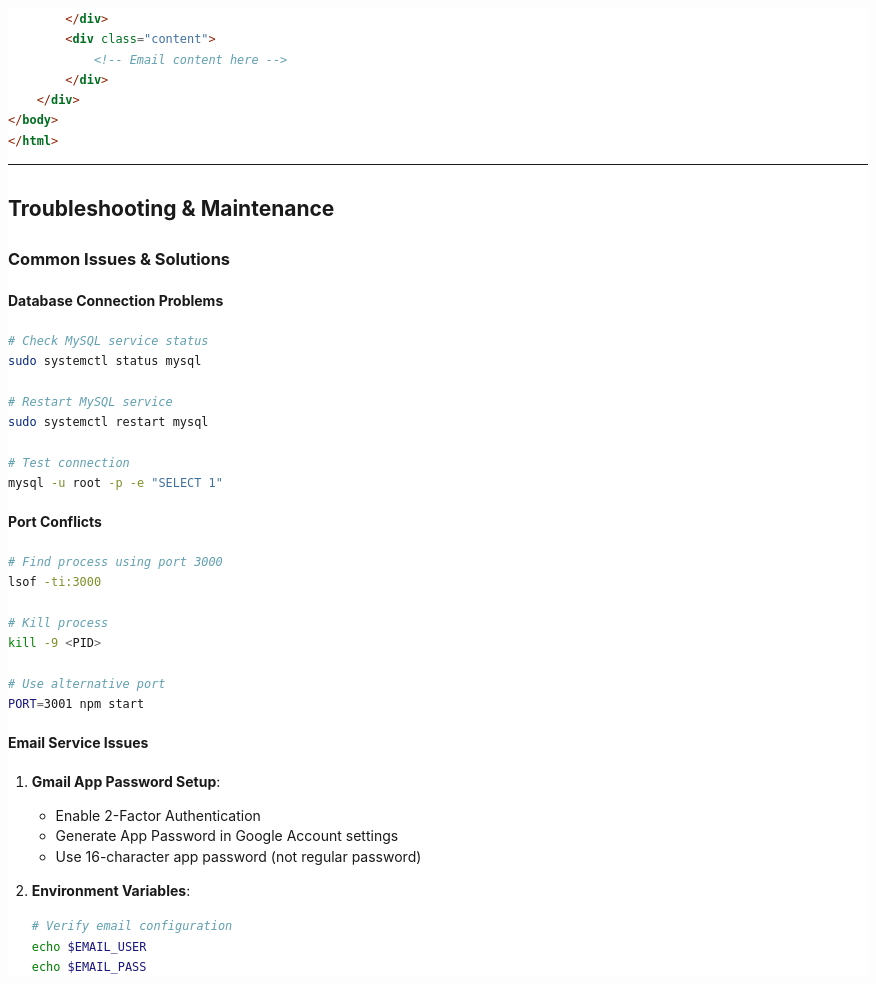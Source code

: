 ```html
        </div>
        <div class="content">
            <!-- Email content here -->
        </div>
    </div>
</body>
</html>
```

---

## Troubleshooting & Maintenance

### Common Issues & Solutions

#### Database Connection Problems
```bash
# Check MySQL service status
sudo systemctl status mysql

# Restart MySQL service
sudo systemctl restart mysql

# Test connection
mysql -u root -p -e "SELECT 1"
```

#### Port Conflicts
```bash
# Find process using port 3000
lsof -ti:3000

# Kill process
kill -9 <PID>

# Use alternative port
PORT=3001 npm start
```

#### Email Service Issues
1. **Gmail App Password Setup**:
   - Enable 2-Factor Authentication
   - Generate App Password in Google Account settings
   - Use 16-character app password (not regular password)

2. **Environment Variables**:
   ```bash
   # Verify email configuration
   echo $EMAIL_USER
   echo $EMAIL_PASS
   ```
